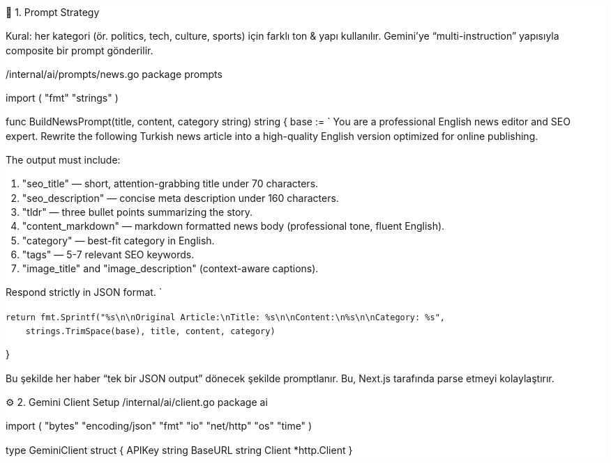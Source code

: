 🧠 1. Prompt Strategy

Kural: her kategori (ör. politics, tech, culture, sports) için farklı ton & yapı kullanılır.
Gemini’ye “multi-instruction” yapısıyla composite bir prompt gönderilir.

/internal/ai/prompts/news.go
package prompts

import (
	"fmt"
	"strings"
)

func BuildNewsPrompt(title, content, category string) string {
	base := `
You are a professional English news editor and SEO expert.
Rewrite the following Turkish news article into a high-quality English version optimized for online publishing.

The output must include:
1. "seo_title" — short, attention-grabbing title under 70 characters.
2. "seo_description" — concise meta description under 160 characters.
3. "tldr" — three bullet points summarizing the story.
4. "content_markdown" — markdown formatted news body (professional tone, fluent English).
5. "category" — best-fit category in English.
6. "tags" — 5-7 relevant SEO keywords.
7. "image_title" and "image_description" (context-aware captions).

Respond strictly in JSON format.
`

	return fmt.Sprintf("%s\n\nOriginal Article:\nTitle: %s\n\nContent:\n%s\n\nCategory: %s",
		strings.TrimSpace(base), title, content, category)
}


Bu şekilde her haber “tek bir JSON output” dönecek şekilde promptlanır.
Bu, Next.js tarafında parse etmeyi kolaylaştırır.

⚙️ 2. Gemini Client Setup
/internal/ai/client.go
package ai

import (
	"bytes"
	"encoding/json"
	"fmt"
	"io"
	"net/http"
	"os"
	"time"
)

type GeminiClient struct {
	APIKey string
	BaseURL string
	Client  *http.Client
}
